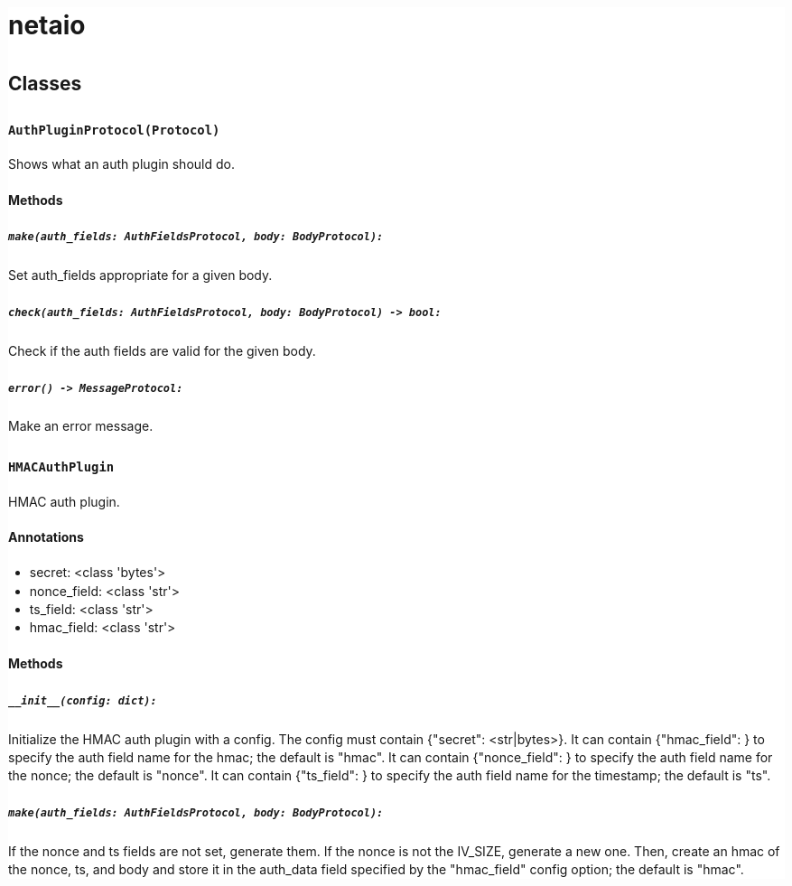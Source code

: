 # netaio

## Classes

### `AuthPluginProtocol(Protocol)`

Shows what an auth plugin should do.

#### Methods

##### `make(auth_fields: AuthFieldsProtocol, body: BodyProtocol):`

Set auth_fields appropriate for a given body.

##### `check(auth_fields: AuthFieldsProtocol, body: BodyProtocol) -> bool:`

Check if the auth fields are valid for the given body.

##### `error() -> MessageProtocol:`

Make an error message.

### `HMACAuthPlugin`

HMAC auth plugin.

#### Annotations

- secret: <class 'bytes'>
- nonce_field: <class 'str'>
- ts_field: <class 'str'>
- hmac_field: <class 'str'>

#### Methods

##### `__init__(config: dict):`

Initialize the HMAC auth plugin with a config. The config must contain
{"secret": <str|bytes>}. It can contain {"hmac_field": <str>} to specify the
auth field name for the hmac; the default is "hmac". It can contain
{"nonce_field": <str>} to specify the auth field name for the nonce; the default
is "nonce". It can contain {"ts_field": <str>} to specify the auth field name
for the timestamp; the default is "ts".

##### `make(auth_fields: AuthFieldsProtocol, body: BodyProtocol):`

If the nonce and ts fields are not set, generate them. If the nonce is not the
IV_SIZE, generate a new one. Then, create an hmac of the nonce, ts, and body and
store it in the auth_data field specified by the "hmac_field" config option; the
default is "hmac".
